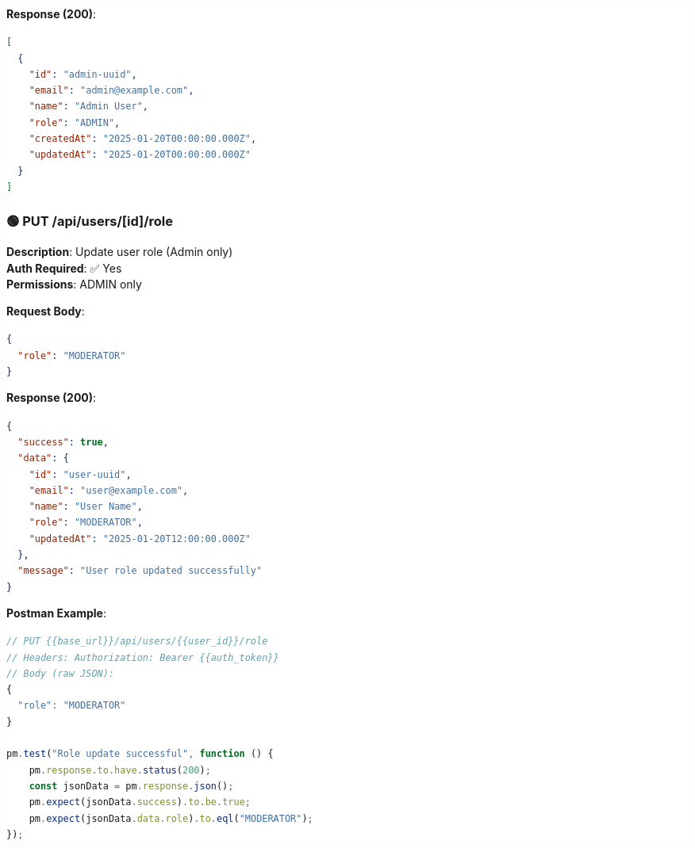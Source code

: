 **Response (200)**:
```json
[
  {
    "id": "admin-uuid",
    "email": "admin@example.com",
    "name": "Admin User",
    "role": "ADMIN",
    "createdAt": "2025-01-20T00:00:00.000Z",
    "updatedAt": "2025-01-20T00:00:00.000Z"
  }
]
```

### 🟢 PUT /api/users/[id]/role
**Description**: Update user role (Admin only)  
**Auth Required**: ✅ Yes  
**Permissions**: ADMIN only  

**Request Body**:
```json
{
  "role": "MODERATOR"
}
```

**Response (200)**:
```json
{
  "success": true,
  "data": {
    "id": "user-uuid",
    "email": "user@example.com",
    "name": "User Name",
    "role": "MODERATOR",
    "updatedAt": "2025-01-20T12:00:00.000Z"
  },
  "message": "User role updated successfully"
}
```

**Postman Example**:
```javascript
// PUT {{base_url}}/api/users/{{user_id}}/role
// Headers: Authorization: Bearer {{auth_token}}
// Body (raw JSON):
{
  "role": "MODERATOR"
}

pm.test("Role update successful", function () {
    pm.response.to.have.status(200);
    const jsonData = pm.response.json();
    pm.expect(jsonData.success).to.be.true;
    pm.expect(jsonData.data.role).to.eql("MODERATOR");
});
```
